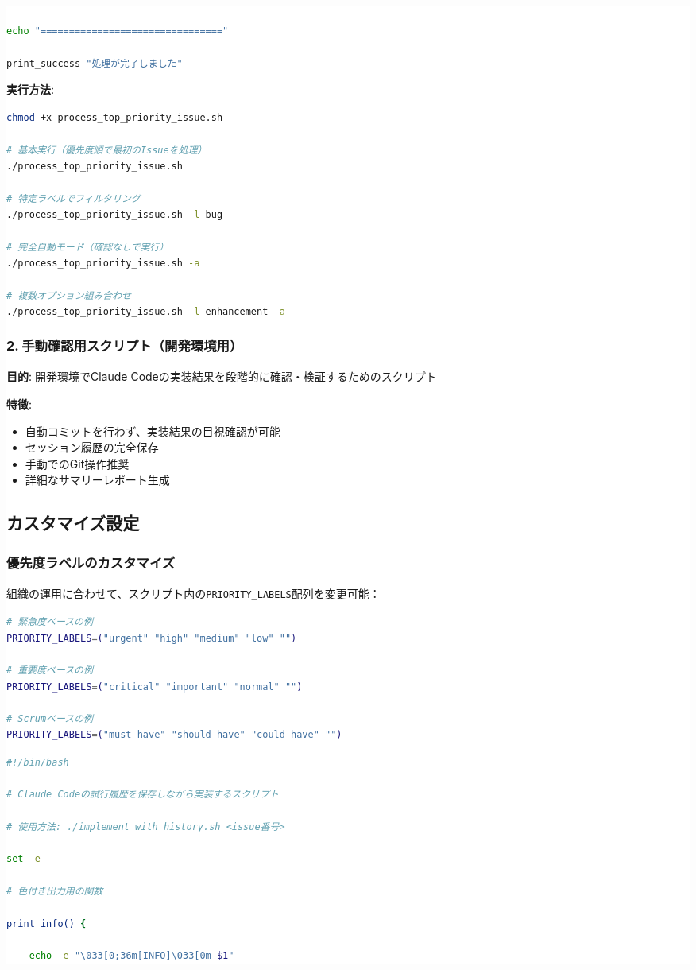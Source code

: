 ```bash

echo "================================"

print_success "処理が完了しました"
```

**実行方法**:

```bash
chmod +x process_top_priority_issue.sh

# 基本実行（優先度順で最初のIssueを処理）
./process_top_priority_issue.sh

# 特定ラベルでフィルタリング
./process_top_priority_issue.sh -l bug

# 完全自動モード（確認なしで実行）
./process_top_priority_issue.sh -a

# 複数オプション組み合わせ
./process_top_priority_issue.sh -l enhancement -a
```

### 2. 手動確認用スクリプト（開発環境用）

**目的**: 開発環境でClaude Codeの実装結果を段階的に確認・検証するためのスクリプト

**特徴**:

- 自動コミットを行わず、実装結果の目視確認が可能
- セッション履歴の完全保存
- 手動でのGit操作推奨
- 詳細なサマリーレポート生成

## カスタマイズ設定

### 優先度ラベルのカスタマイズ

組織の運用に合わせて、スクリプト内の`PRIORITY_LABELS`配列を変更可能：

```bash
# 緊急度ベースの例
PRIORITY_LABELS=("urgent" "high" "medium" "low" "")

# 重要度ベースの例
PRIORITY_LABELS=("critical" "important" "normal" "")

# Scrumベースの例
PRIORITY_LABELS=("must-have" "should-have" "could-have" "")
```

```bash
#!/bin/bash

# Claude Codeの試行履歴を保存しながら実装するスクリプト

# 使用方法: ./implement_with_history.sh <issue番号>

set -e

# 色付き出力用の関数

print_info() {

    echo -e "\033[0;36m[INFO]\033[0m $1"
```